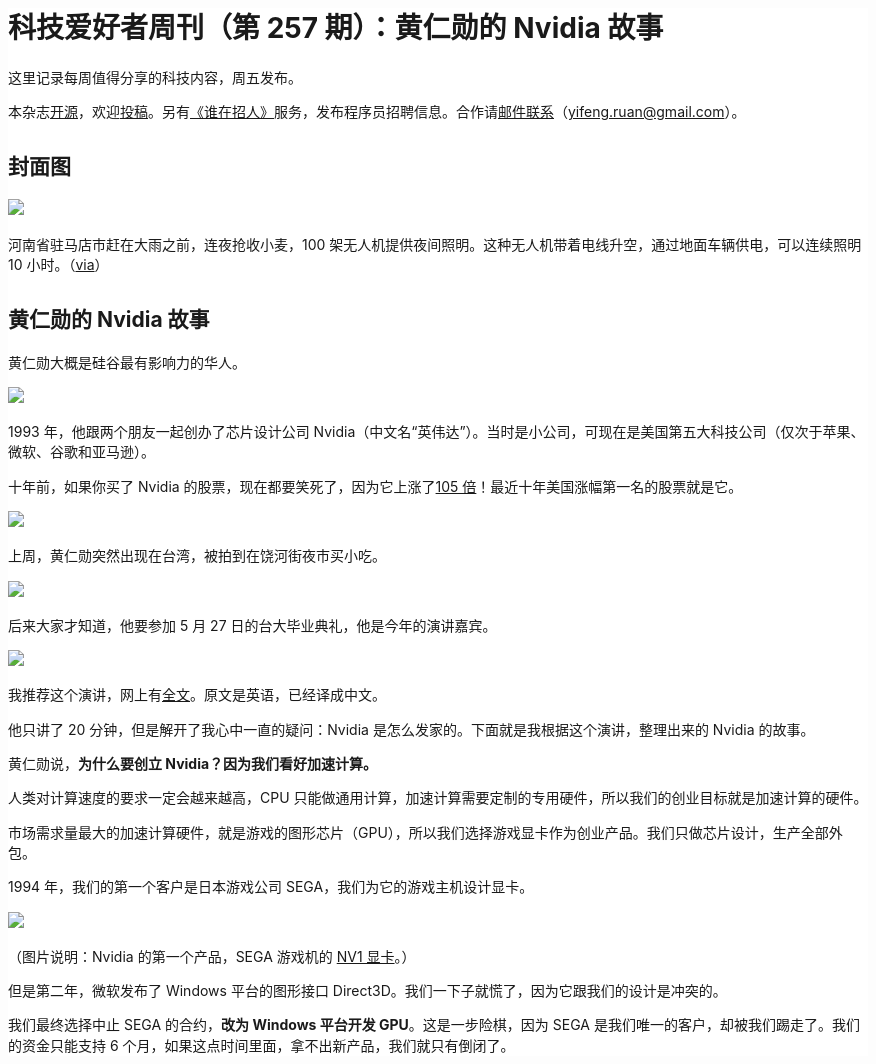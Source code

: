# 科技爱好者周刊（第 257 期）：黄仁勋的 Nvidia 故事

这里记录每周值得分享的科技内容，周五发布。

本杂志[开源](https://github.com/ruanyf/weekly)，欢迎[投稿](https://github.com/ruanyf/weekly/issues)。另有[《谁在招人》](https://github.com/ruanyf/weekly/issues/3157)服务，发布程序员招聘信息。合作请[邮件联系](mailto:yifeng.ruan@gmail.com)（yifeng.ruan@gmail.com）。

## 封面图

![](https://cdn.beekka.com/blogimg/asset/202305/bg2023053105.webp)

河南省驻马店市赶在大雨之前，连夜抢收小麦，100 架无人机提供夜间照明。这种无人机带着电线升空，通过地面车辆供电，可以连续照明 10 小时。（[via](http://news.hnr.cn/djn/article/1/1663732007049814017)）

## 黄仁勋的 Nvidia 故事

黄仁勋大概是硅谷最有影响力的华人。

![](https://cdn.beekka.com/blogimg/asset/202305/bg2023052809.webp)

1993 年，他跟两个朋友一起创办了芯片设计公司 Nvidia（中文名“英伟达”）。当时是小公司，可现在是美国第五大科技公司（仅次于苹果、微软、谷歌和亚马逊）。

十年前，如果你买了 Nvidia 的股票，现在都要笑死了，因为它上涨了[105 倍](https://www.chinaz.com/2023/0527/1528509.shtml)！最近十年美国涨幅第一名的股票就是它。

![](https://cdn.beekka.com/blogimg/asset/202305/bg2023052812.webp)

上周，黄仁勋突然出现在台湾，被拍到在饶河街夜市买小吃。

![](https://cdn.beekka.com/blogimg/asset/202305/bg2023052810.webp)

后来大家才知道，他要参加 5 月 27 日的台大毕业典礼，他是今年的演讲嘉宾。

![](https://cdn.beekka.com/blogimg/asset/202305/bg2023052811.webp)

我推荐这个演讲，网上有[全文](https://www.businessweekly.com.tw/focus/blog/3012429)。原文是英语，已经译成中文。

他只讲了 20 分钟，但是解开了我心中一直的疑问：Nvidia 是怎么发家的。下面就是我根据这个演讲，整理出来的 Nvidia 的故事。

黄仁勋说，**为什么要创立 Nvidia？因为我们看好加速计算。**

人类对计算速度的要求一定会越来越高，CPU 只能做通用计算，加速计算需要定制的专用硬件，所以我们的创业目标就是加速计算的硬件。

市场需求量最大的加速计算硬件，就是游戏的图形芯片（GPU），所以我们选择游戏显卡作为创业产品。我们只做芯片设计，生产全部外包。

1994 年，我们的第一个客户是日本游戏公司 SEGA，我们为它的游戏主机设计显卡。

![](https://cdn.beekka.com/blogimg/asset/202305/bg2023052813.webp)

（图片说明：Nvidia 的第一个产品，SEGA 游戏机的 [NV1 显卡](https://segaretro.org/NV1)。）

但是第二年，微软发布了 Windows 平台的图形接口 Direct3D。我们一下子就慌了，因为它跟我们的设计是冲突的。

我们最终选择中止 SEGA 的合约，**改为 Windows 平台开发 GPU**。这是一步险棋，因为 SEGA 是我们唯一的客户，却被我们踢走了。我们的资金只能支持 6 个月，如果这点时间里面，拿不出新产品，我们就只有倒闭了。
